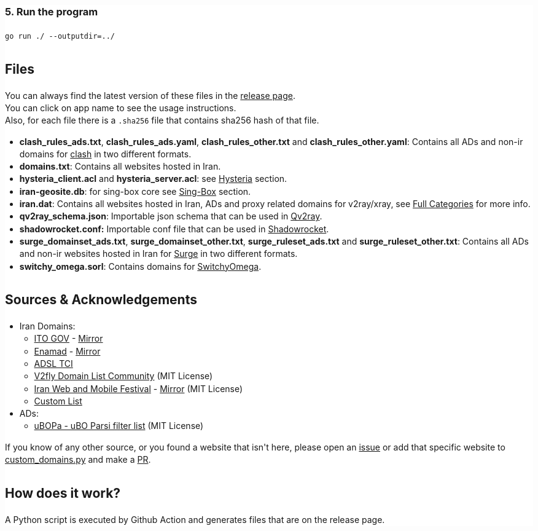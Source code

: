 ### 5. Run the program

```
go run ./ --outputdir=../
```

## Files

You can always find the latest version of these files in the [release page][link-release].  
You can click on app name to see the usage instructions.  
Also, for each file there is a `.sha256` file that contains sha256 hash of that file.

- **clash_rules_ads.txt**, **clash_rules_ads.yaml**, **clash_rules_other.txt** and **clash_rules_other.yaml**: Contains all ADs and non-ir domains for [clash](#clash-like-clashx--clash_for_windows_pkg--clash-verge) in two different formats.
- **domains.txt**: Contains all websites hosted in Iran.
- **hysteria_client.acl** and **hysteria_server.acl**: see [Hysteria](#hysteria) section.
- **iran-geosite.db**: for sing-box core see [Sing-Box](#sing-box) section.
- **iran.dat**: Contains all websites hosted in Iran, ADs and proxy related domains for v2ray/xray, see [Full Categories](#full-categories) for more info.
- **qv2ray_schema.json**: Importable json schema that can be used in [Qv2ray](#qv2ray).
- **shadowrocket.conf:** Importable conf file that can be used in [Shadowrocket](#shadowrocket).
- **surge_domainset_ads.txt**, **surge_domainset_other.txt**, **surge_ruleset_ads.txt** and **surge_ruleset_other.txt**: Contains all ADs and non-ir websites hosted in Iran for [Surge](#surge--surfboard) in two different formats.
- **switchy_omega.sorl**: Contains domains for [SwitchyOmega](#switchyomega).

## Sources & Acknowledgements

- Iran Domains:
  - [ITO GOV](https://eservices.ito.gov.ir/page/iplist) - [Mirror](https://github.com/bootmortis/ito-gov-mirror)
  - [Enamad](https://enamad.ir/DomainListForMIMT) - [Mirror](https://github.com/bootmortis/enamad-mirror)
  - [ADSL TCI](https://adsl.tci.ir/panel/sites)
  - [V2fly Domain List Community](https://github.com/v2fly/domain-list-community) (MIT License)
  - [Iran Web and Mobile Festival](https://directory.iwmf.ir/) - [Mirror](https://github.com/Chocolate4U/iwmf.ir-Mirror) (MIT License)
  - [Custom List][link-custom]
- ADs:
  - [uBOPa - uBO Parsi filter list](https://github.com/nimasaj/uBOPa) (MIT License)

If you know of any other source, or you found a website that isn't here, please open
an [issue][link-issues] or add that specific website to [custom_domains.py][link-custom] and make a [PR][link-pr].

## How does it work?

A Python script is executed by Github Action and generates files that are on the release page.

[link-custom]: src/data/custom_domains.py
[link-pr]: ../../pulls
[link-issues]: ../../issues/new?assignees=&labels=enhancement&template=request-for-domain-addition-removal.md&title=Add%2FRemove+%60example.com%60
[link-release]: ../../releases/latest
[link-v2ray-server-block]: https://github.com/iranxray/hope/blob/main/routing.md#%D9%85%D8%B3%D8%AF%D9%88%D8%AF%D8%B3%D8%A7%D8%B2%DB%8C-%D8%A7%D8%B2-%D8%B3%D9%85%D8%AA-%D8%B3%D8%B1%D9%88%D8%B1
